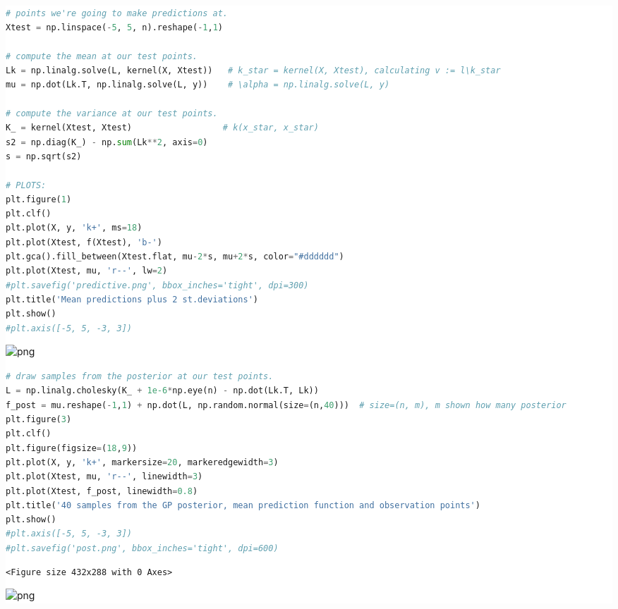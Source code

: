 ```python
# points we're going to make predictions at.
Xtest = np.linspace(-5, 5, n).reshape(-1,1)

# compute the mean at our test points.
Lk = np.linalg.solve(L, kernel(X, Xtest))   # k_star = kernel(X, Xtest), calculating v := l\k_star
mu = np.dot(Lk.T, np.linalg.solve(L, y))    # \alpha = np.linalg.solve(L, y) 

# compute the variance at our test points.
K_ = kernel(Xtest, Xtest)                  # k(x_star, x_star)        
s2 = np.diag(K_) - np.sum(Lk**2, axis=0)   
s = np.sqrt(s2)

# PLOTS:
plt.figure(1)
plt.clf()
plt.plot(X, y, 'k+', ms=18)
plt.plot(Xtest, f(Xtest), 'b-')
plt.gca().fill_between(Xtest.flat, mu-2*s, mu+2*s, color="#dddddd")
plt.plot(Xtest, mu, 'r--', lw=2)
#plt.savefig('predictive.png', bbox_inches='tight', dpi=300)
plt.title('Mean predictions plus 2 st.deviations')
plt.show()
#plt.axis([-5, 5, -3, 3])
```


![png](output_62_0.png)



```python
# draw samples from the posterior at our test points.
L = np.linalg.cholesky(K_ + 1e-6*np.eye(n) - np.dot(Lk.T, Lk))
f_post = mu.reshape(-1,1) + np.dot(L, np.random.normal(size=(n,40)))  # size=(n, m), m shown how many posterior  
plt.figure(3)
plt.clf()
plt.figure(figsize=(18,9))
plt.plot(X, y, 'k+', markersize=20, markeredgewidth=3)
plt.plot(Xtest, mu, 'r--', linewidth=3)
plt.plot(Xtest, f_post, linewidth=0.8)
plt.title('40 samples from the GP posterior, mean prediction function and observation points')
plt.show()
#plt.axis([-5, 5, -3, 3])
#plt.savefig('post.png', bbox_inches='tight', dpi=600)
```


    <Figure size 432x288 with 0 Axes>



![png](output_63_1.png)

